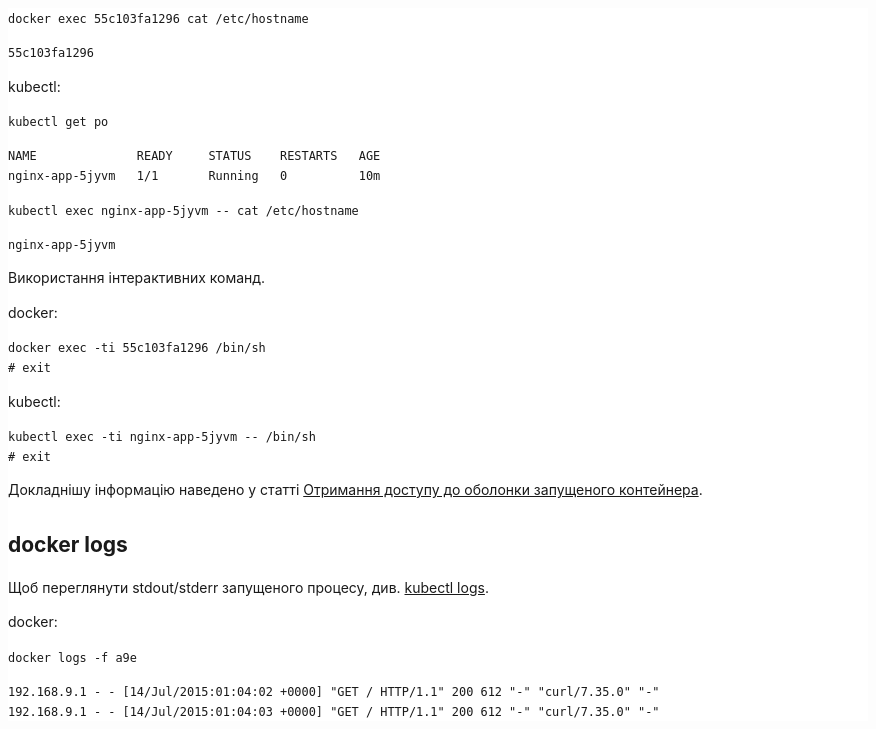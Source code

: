 ```shell
docker exec 55c103fa1296 cat /etc/hostname
```

```output
55c103fa1296
```

kubectl:

```shell
kubectl get po
```

```output
NAME              READY     STATUS    RESTARTS   AGE
nginx-app-5jyvm   1/1       Running   0          10m
```

```shell
kubectl exec nginx-app-5jyvm -- cat /etc/hostname
```

```output
nginx-app-5jyvm
```

Використання інтерактивних команд.

docker:

```shell
docker exec -ti 55c103fa1296 /bin/sh
# exit
```

kubectl:

```shell
kubectl exec -ti nginx-app-5jyvm -- /bin/sh
# exit
```

Докладнішу інформацію наведено у статті [Отримання доступу до оболонки запущеного контейнера](/uk/docs/tasks/debug/debug-application/get-shell-running-container/).

## docker logs

Щоб переглянути stdout/stderr запущеного процесу, див. [kubectl logs](/uk/docs/reference/generated/kubectl/kubectl-commands/#logs).


docker:

```shell
docker logs -f a9e
```

```output
192.168.9.1 - - [14/Jul/2015:01:04:02 +0000] "GET / HTTP/1.1" 200 612 "-" "curl/7.35.0" "-"
192.168.9.1 - - [14/Jul/2015:01:04:03 +0000] "GET / HTTP/1.1" 200 612 "-" "curl/7.35.0" "-"
```
